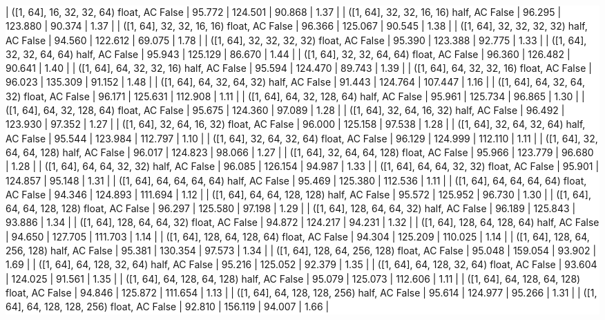 | ([1, 64], 16, 32, 32, 64) float, AC False | 95.772 | 124.501 | 90.868 | 1.37 | 
| ([1, 64], 32, 32, 16, 16) half, AC False | 96.295 | 123.880 | 90.374 | 1.37 | 
| ([1, 64], 32, 32, 16, 16) float, AC False | 96.366 | 125.067 | 90.545 | 1.38 | 
| ([1, 64], 32, 32, 32, 32) half, AC False | 94.560 | 122.612 | 69.075 | 1.78 | 
| ([1, 64], 32, 32, 32, 32) float, AC False | 95.390 | 123.388 | 92.775 | 1.33 | 
| ([1, 64], 32, 32, 64, 64) half, AC False | 95.943 | 125.129 | 86.670 | 1.44 | 
| ([1, 64], 32, 32, 64, 64) float, AC False | 96.360 | 126.482 | 90.641 | 1.40 | 
| ([1, 64], 64, 32, 32, 16) half, AC False | 95.594 | 124.470 | 89.743 | 1.39 | 
| ([1, 64], 64, 32, 32, 16) float, AC False | 96.023 | 135.309 | 91.152 | 1.48 | 
| ([1, 64], 64, 32, 64, 32) half, AC False | 91.443 | 124.764 | 107.447 | 1.16 | 
| ([1, 64], 64, 32, 64, 32) float, AC False | 96.171 | 125.631 | 112.908 | 1.11 | 
| ([1, 64], 64, 32, 128, 64) half, AC False | 95.961 | 125.734 | 96.865 | 1.30 | 
| ([1, 64], 64, 32, 128, 64) float, AC False | 95.675 | 124.360 | 97.089 | 1.28 | 
| ([1, 64], 32, 64, 16, 32) half, AC False | 96.492 | 123.930 | 97.352 | 1.27 | 
| ([1, 64], 32, 64, 16, 32) float, AC False | 96.000 | 125.158 | 97.538 | 1.28 | 
| ([1, 64], 32, 64, 32, 64) half, AC False | 95.544 | 123.984 | 112.797 | 1.10 | 
| ([1, 64], 32, 64, 32, 64) float, AC False | 96.129 | 124.999 | 112.110 | 1.11 | 
| ([1, 64], 32, 64, 64, 128) half, AC False | 96.017 | 124.823 | 98.066 | 1.27 | 
| ([1, 64], 32, 64, 64, 128) float, AC False | 95.966 | 123.779 | 96.680 | 1.28 | 
| ([1, 64], 64, 64, 32, 32) half, AC False | 96.085 | 126.154 | 94.987 | 1.33 | 
| ([1, 64], 64, 64, 32, 32) float, AC False | 95.901 | 124.857 | 95.148 | 1.31 | 
| ([1, 64], 64, 64, 64, 64) half, AC False | 95.469 | 125.380 | 112.536 | 1.11 | 
| ([1, 64], 64, 64, 64, 64) float, AC False | 94.346 | 124.893 | 111.694 | 1.12 | 
| ([1, 64], 64, 64, 128, 128) half, AC False | 95.572 | 125.952 | 96.730 | 1.30 | 
| ([1, 64], 64, 64, 128, 128) float, AC False | 96.297 | 125.580 | 97.198 | 1.29 | 
| ([1, 64], 128, 64, 64, 32) half, AC False | 96.189 | 125.843 | 93.886 | 1.34 | 
| ([1, 64], 128, 64, 64, 32) float, AC False | 94.872 | 124.217 | 94.231 | 1.32 | 
| ([1, 64], 128, 64, 128, 64) half, AC False | 94.650 | 127.705 | 111.703 | 1.14 | 
| ([1, 64], 128, 64, 128, 64) float, AC False | 94.304 | 125.209 | 110.025 | 1.14 | 
| ([1, 64], 128, 64, 256, 128) half, AC False | 95.381 | 130.354 | 97.573 | 1.34 | 
| ([1, 64], 128, 64, 256, 128) float, AC False | 95.048 | 159.054 | 93.902 | 1.69 | 
| ([1, 64], 64, 128, 32, 64) half, AC False | 95.216 | 125.052 | 92.379 | 1.35 | 
| ([1, 64], 64, 128, 32, 64) float, AC False | 93.604 | 124.025 | 91.561 | 1.35 | 
| ([1, 64], 64, 128, 64, 128) half, AC False | 95.079 | 125.073 | 112.606 | 1.11 | 
| ([1, 64], 64, 128, 64, 128) float, AC False | 94.846 | 125.872 | 111.654 | 1.13 | 
| ([1, 64], 64, 128, 128, 256) half, AC False | 95.614 | 124.977 | 95.266 | 1.31 | 
| ([1, 64], 64, 128, 128, 256) float, AC False | 92.810 | 156.119 | 94.007 | 1.66 | 